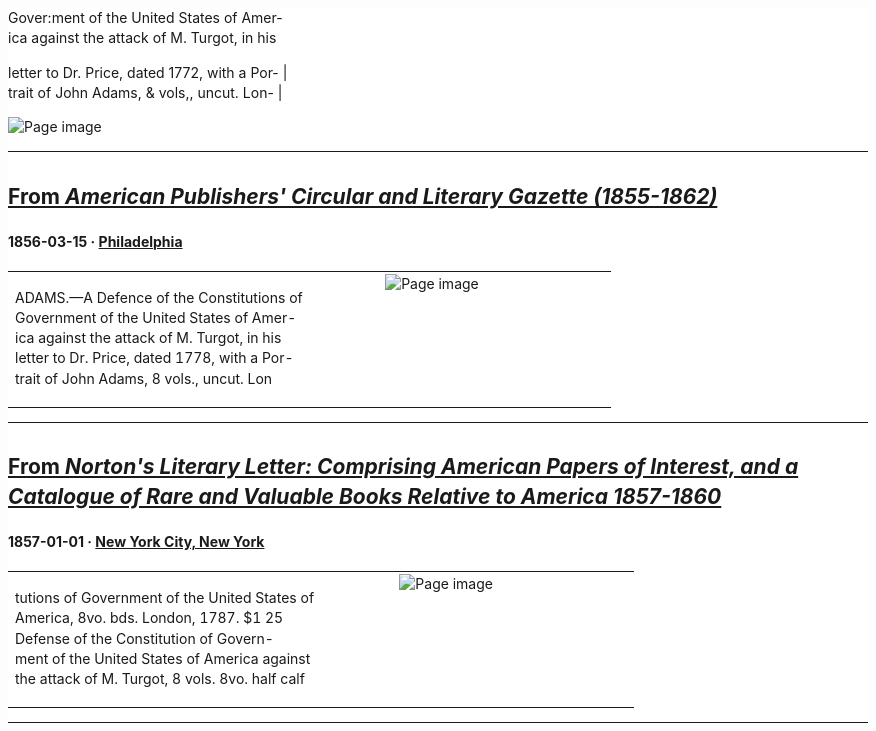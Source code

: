 Gover:ment of the United States of Amer-  
ica against the attack of M. Turgot, in his  
  
letter to Dr. Price, dated 1772, with a Por- |  
trait of John Adams, &amp; vols,, uncut. Lon- |
</td><td style="width: 50%; max-height: 75%; margin: auto; display: block;">
<img alt="Page image" src="https://iiif.archive.org/image/iiif/2/sim_american-literary-gazette-and-publishers-circular_1856-03-08_2_10%2Fsim_american-literary-gazette-and-publishers-circular_1856-03-08_2_10_jp2.zip%2Fsim_american-literary-gazette-and-publishers-circular_1856-03-08_2_10_jp2%2Fsim_american-literary-gazette-and-publishers-circular_1856-03-08_2_10_0012.jp2/pct:26.452164009111616,25.066137566137566,19.646924829157175,3.3950617283950617/600,/0/default.jpg"/>
</td>
</tr></table>

---

## [From _American Publishers' Circular and Literary Gazette (1855-1862)_](https://archive.org/details/sim_american-literary-gazette-and-publishers-circular_1856-03-15_2_11/page/n14/mode/1up?view=theater)

#### 1856-03-15 &middot; [Philadelphia](http://dbpedia.org/resource/Philadelphia)

<table style="width: 100%;"><tr><td style="width: 50%">

  
  
ADAMS.—A Defence of the Constitutions of  
Government of the United States of Amer-  
ica against the attack of M. Turgot, in his  
letter to Dr. Price, dated 1778, with a Por-  
trait of John Adams, 8 vols., uncut. Lon
</td><td style="width: 50%; max-height: 75%; margin: auto; display: block;">
<img alt="Page image" src="https://iiif.archive.org/image/iiif/2/sim_american-literary-gazette-and-publishers-circular_1856-03-15_2_11%2Fsim_american-literary-gazette-and-publishers-circular_1856-03-15_2_11_jp2.zip%2Fsim_american-literary-gazette-and-publishers-circular_1856-03-15_2_11_jp2%2Fsim_american-literary-gazette-and-publishers-circular_1856-03-15_2_11_0014.jp2/pct:46.52619589977221,59.854497354497354,18.906605922551254,3.3950617283950617/600,/0/default.jpg"/>
</td>
</tr></table>

---

## [From _Norton's Literary Letter: Comprising American Papers of Interest, and a Catalogue of Rare and Valuable Books Relative to America 1857-1860_](https://archive.org/details/sim_nortons-literary-letter_1857_1/page/n9/mode/1up?view=theater)

#### 1857-01-01 &middot; [New York City, New York](http://dbpedia.org/resource/New_York_City)

<table style="width: 100%;"><tr><td style="width: 50%">

  
tutions of Government of the United States of  
America, 8vo. bds. London, 1787. $1 25  
Defense of the Constitution of Govern-  
ment of the United States of America against  
the attack of M. Turgot, 8 vols. 8vo. half calf
</td><td style="width: 50%; max-height: 75%; margin: auto; display: block;">
<img alt="Page image" src="https://iiif.archive.org/image/iiif/2/sim_nortons-literary-letter_1857_1%2Fsim_nortons-literary-letter_1857_1_jp2.zip%2Fsim_nortons-literary-letter_1857_1_jp2%2Fsim_nortons-literary-letter_1857_1_0009.jp2/pct:18.61158432708688,64.10761154855643,32.66609880749574,6.430446194225722/600,/0/default.jpg"/>
</td>
</tr></table>

---
